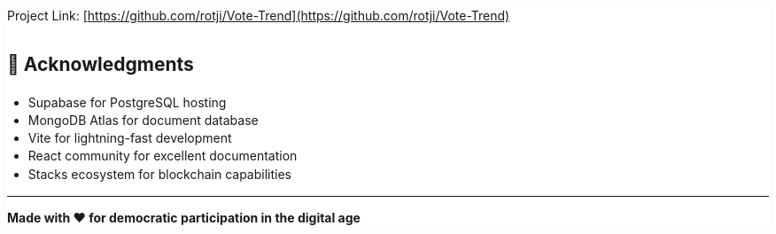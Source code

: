 Project Link: [https://github.com/rotji/Vote-Trend](https://github.com/rotji/Vote-Trend)

## 🙏 Acknowledgments

- Supabase for PostgreSQL hosting
- MongoDB Atlas for document database
- Vite for lightning-fast development
- React community for excellent documentation
- Stacks ecosystem for blockchain capabilities

---

**Made with ❤️ for democratic participation in the digital age**